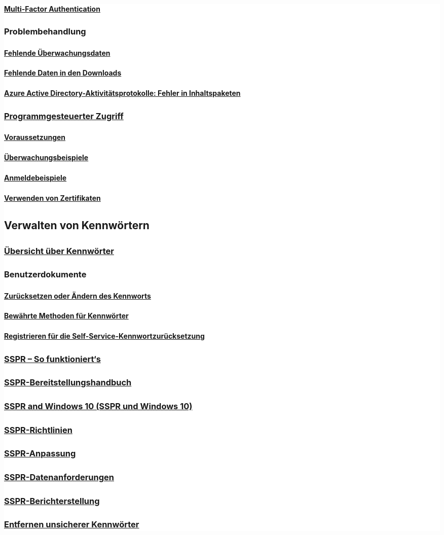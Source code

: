 #### [Multi-Factor Authentication](active-directory-reporting-activity-sign-ins-mfa.md)



### Problembehandlung
#### [Fehlende Überwachungsdaten](active-directory-reporting-troubleshoot-missing-audit-data.md)
#### [Fehlende Daten in den Downloads](active-directory-reporting-troubleshoot-missing-data-download.md)
#### [Azure Active Directory-Aktivitätsprotokolle: Fehler in Inhaltspaketen](active-directory-reporting-troubleshoot-content-pack.md)
### [Programmgesteuerter Zugriff](active-directory-reporting-api-getting-started-azure-portal.md)
#### [Voraussetzungen](active-directory-reporting-api-prerequisites-azure-portal.md)
#### [Überwachungsbeispiele](active-directory-reporting-api-audit-samples.md)
#### [Anmeldebeispiele](active-directory-reporting-api-sign-in-activity-samples.md)
#### [Verwenden von Zertifikaten](active-directory-reporting-api-with-certificates.md)

## Verwalten von Kennwörtern
### [Übersicht über Kennwörter](authentication/active-directory-passwords-overview.md)
### Benutzerdokumente
#### [Zurücksetzen oder Ändern des Kennworts](active-directory-passwords-update-your-own-password.md)
#### [Bewährte Methoden für Kennwörter](active-directory-secure-passwords.md)
#### [Registrieren für die Self-Service-Kennwortzurücksetzung](active-directory-passwords-reset-register.md)
### [SSPR – So funktioniert‘s](authentication/concept-sspr-howitworks.md)
### [SSPR-Bereitstellungshandbuch](authentication/howto-sspr-deployment.md)
### [SSPR and Windows 10 (SSPR und Windows 10)](authentication/tutorial-sspr-windows.md)
### [SSPR-Richtlinien ](authentication/concept-sspr-policy.md)
### [SSPR-Anpassung](authentication/concept-sspr-customization.md)
### [SSPR-Datenanforderungen](authentication/howto-sspr-authenticationdata.md)
### [SSPR-Berichterstellung](authentication/howto-sspr-reporting.md)
### [Entfernen unsicherer Kennwörter](authentication/concept-password-ban-bad.md)